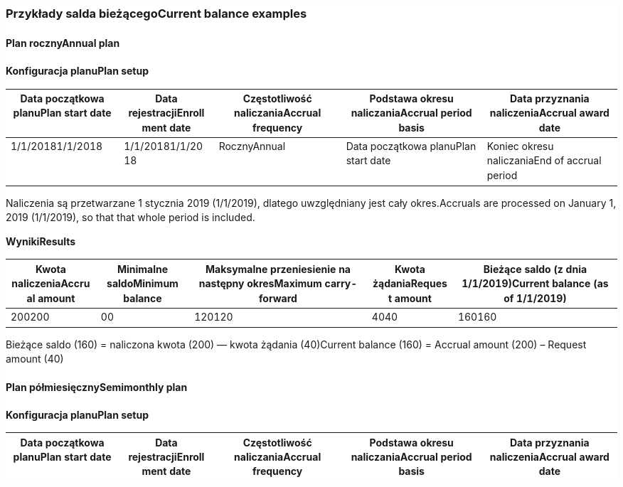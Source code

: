 ### <a name="current-balance-examples"></a><span data-ttu-id="3c8a6-185">Przykłady salda bieżącego</span><span class="sxs-lookup"><span data-stu-id="3c8a6-185">Current balance examples</span></span>

#### <a name="annual-plan"></a><span data-ttu-id="3c8a6-186">Plan roczny</span><span class="sxs-lookup"><span data-stu-id="3c8a6-186">Annual plan</span></span>

<span data-ttu-id="3c8a6-187">**Konfiguracja planu**</span><span class="sxs-lookup"><span data-stu-id="3c8a6-187">**Plan setup**</span></span>

| <span data-ttu-id="3c8a6-188">Data początkowa planu</span><span class="sxs-lookup"><span data-stu-id="3c8a6-188">Plan start date</span></span> | <span data-ttu-id="3c8a6-189">Data rejestracji</span><span class="sxs-lookup"><span data-stu-id="3c8a6-189">Enrollment date</span></span> | <span data-ttu-id="3c8a6-190">Częstotliwość naliczania</span><span class="sxs-lookup"><span data-stu-id="3c8a6-190">Accrual frequency</span></span> | <span data-ttu-id="3c8a6-191">Podstawa okresu naliczania</span><span class="sxs-lookup"><span data-stu-id="3c8a6-191">Accrual period basis</span></span> | <span data-ttu-id="3c8a6-192">Data przyznania naliczenia</span><span class="sxs-lookup"><span data-stu-id="3c8a6-192">Accrual award date</span></span>    |
|-----------------|-----------------|-------------------|----------------------|-----------------------|
| <span data-ttu-id="3c8a6-193">1/1/2018</span><span class="sxs-lookup"><span data-stu-id="3c8a6-193">1/1/2018</span></span>        | <span data-ttu-id="3c8a6-194">1/1/2018</span><span class="sxs-lookup"><span data-stu-id="3c8a6-194">1/1/2018</span></span>        | <span data-ttu-id="3c8a6-195">Roczny</span><span class="sxs-lookup"><span data-stu-id="3c8a6-195">Annual</span></span>            | <span data-ttu-id="3c8a6-196">Data początkowa planu</span><span class="sxs-lookup"><span data-stu-id="3c8a6-196">Plan start date</span></span>      | <span data-ttu-id="3c8a6-197">Koniec okresu naliczania</span><span class="sxs-lookup"><span data-stu-id="3c8a6-197">End of accrual period</span></span> |

<span data-ttu-id="3c8a6-198">Naliczenia są przetwarzane 1 stycznia 2019 (1/1/2019), dlatego uwzględniany jest cały okres.</span><span class="sxs-lookup"><span data-stu-id="3c8a6-198">Accruals are processed on January 1, 2019 (1/1/2019), so that that whole period is included.</span></span>

<span data-ttu-id="3c8a6-199">**Wyniki**</span><span class="sxs-lookup"><span data-stu-id="3c8a6-199">**Results**</span></span>

| <span data-ttu-id="3c8a6-200">Kwota naliczenia</span><span class="sxs-lookup"><span data-stu-id="3c8a6-200">Accrual amount</span></span> | <span data-ttu-id="3c8a6-201">Minimalne saldo</span><span class="sxs-lookup"><span data-stu-id="3c8a6-201">Minimum balance</span></span> | <span data-ttu-id="3c8a6-202">Maksymalne przeniesienie na następny okres</span><span class="sxs-lookup"><span data-stu-id="3c8a6-202">Maximum carry-forward</span></span> | <span data-ttu-id="3c8a6-203">Kwota żądania</span><span class="sxs-lookup"><span data-stu-id="3c8a6-203">Request amount</span></span> | <span data-ttu-id="3c8a6-204">Bieżące saldo (z dnia 1/1/2019)</span><span class="sxs-lookup"><span data-stu-id="3c8a6-204">Current balance (as of 1/1/2019)</span></span> |
|----------------|-----------------|-----------------------|----------------|----------------------------------|
| <span data-ttu-id="3c8a6-205">200</span><span class="sxs-lookup"><span data-stu-id="3c8a6-205">200</span></span>            | <span data-ttu-id="3c8a6-206">0</span><span class="sxs-lookup"><span data-stu-id="3c8a6-206">0</span></span>               | <span data-ttu-id="3c8a6-207">120</span><span class="sxs-lookup"><span data-stu-id="3c8a6-207">120</span></span>                   | <span data-ttu-id="3c8a6-208">40</span><span class="sxs-lookup"><span data-stu-id="3c8a6-208">40</span></span>             | <span data-ttu-id="3c8a6-209">160</span><span class="sxs-lookup"><span data-stu-id="3c8a6-209">160</span></span>                              |

<span data-ttu-id="3c8a6-210">Bieżące saldo (160) = naliczona kwota (200) — kwota żądania (40)</span><span class="sxs-lookup"><span data-stu-id="3c8a6-210">Current balance (160) = Accrual amount (200) – Request amount (40)</span></span>

#### <a name="semimonthly-plan"></a><span data-ttu-id="3c8a6-211">Plan półmiesięczny</span><span class="sxs-lookup"><span data-stu-id="3c8a6-211">Semimonthly plan</span></span>

<span data-ttu-id="3c8a6-212">**Konfiguracja planu**</span><span class="sxs-lookup"><span data-stu-id="3c8a6-212">**Plan setup**</span></span>

| <span data-ttu-id="3c8a6-213">Data początkowa planu</span><span class="sxs-lookup"><span data-stu-id="3c8a6-213">Plan start date</span></span> | <span data-ttu-id="3c8a6-214">Data rejestracji</span><span class="sxs-lookup"><span data-stu-id="3c8a6-214">Enrollment date</span></span> | <span data-ttu-id="3c8a6-215">Częstotliwość naliczania</span><span class="sxs-lookup"><span data-stu-id="3c8a6-215">Accrual frequency</span></span> | <span data-ttu-id="3c8a6-216">Podstawa okresu naliczania</span><span class="sxs-lookup"><span data-stu-id="3c8a6-216">Accrual period basis</span></span> | <span data-ttu-id="3c8a6-217">Data przyznania naliczenia</span><span class="sxs-lookup"><span data-stu-id="3c8a6-217">Accrual award date</span></span>    |
|-----------------|-----------------|-------------------|----------------------|-----------------------|